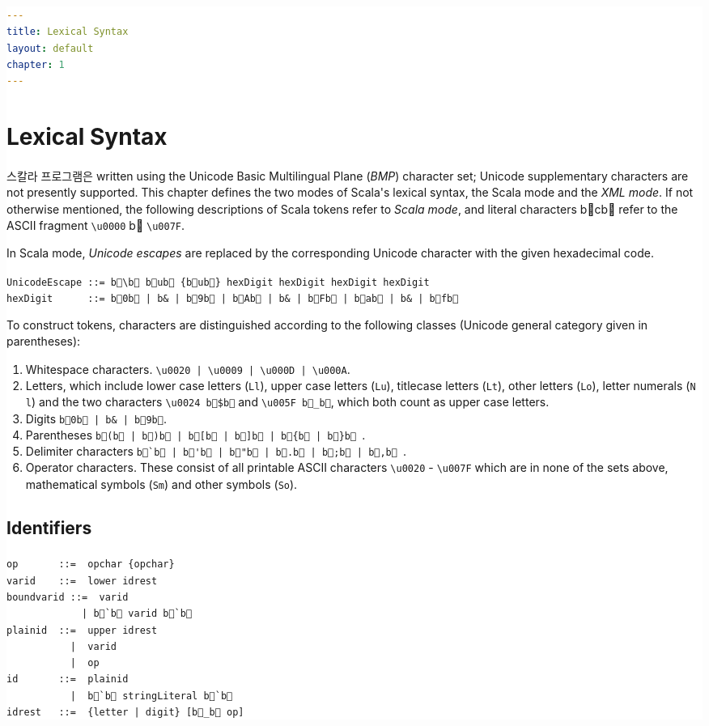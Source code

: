 ```yaml
---
title: Lexical Syntax
layout: default
chapter: 1
---
```


# Lexical Syntax

스칼라 프로그램은 written using the Unicode Basic Multilingual Plane
(_BMP_) character set; Unicode supplementary characters are not
presently supported.  This chapter defines the two modes of Scala's
lexical syntax, the Scala mode and the _XML mode_. If not
otherwise mentioned, the following descriptions of Scala tokens refer
to _Scala mode_, and literal characters b cb  refer to the ASCII fragment
`\u0000` b  `\u007F`.

In Scala mode, _Unicode escapes_ are replaced by the corresponding
Unicode character with the given hexadecimal code.

```ebnf
UnicodeEscape ::= b \b  b ub  {b ub } hexDigit hexDigit hexDigit hexDigit
hexDigit      ::= b 0b  | b & | b 9b  | b Ab  | b & | b Fb  | b ab  | b & | b fb 
```



To construct tokens, characters are distinguished according to the following
classes (Unicode general category given in parentheses):

1. Whitespace characters. `\u0020 | \u0009 | \u000D | \u000A`.
1. Letters, which include lower case letters (`Ll`), upper case letters (`Lu`),
   titlecase letters (`Lt`), other letters (`Lo`), letter numerals (`Nl`) and the
   two characters `\u0024 b $b ` and `\u005F b _b `, which both count as upper case
   letters.
1. Digits `b 0b  | b & | b 9b `.
1. Parentheses `b (b  | b )b  | b [b  | b ]b  | b {b  | b }b  `.
1. Delimiter characters ``b `b  | b 'b  | b "b  | b .b  | b ;b  | b ,b  ``.
1. Operator characters. These consist of all printable ASCII characters
   `\u0020` - `\u007F` which are in none of the sets above, mathematical
   symbols (`Sm`) and other symbols (`So`).

## Identifiers

```ebnf
op       ::=  opchar {opchar}
varid    ::=  lower idrest
boundvarid ::=  varid
             | b `b  varid b `b 
plainid  ::=  upper idrest
           |  varid
           |  op
id       ::=  plainid
           |  b `b  stringLiteral b `b 
idrest   ::=  {letter | digit} [b _b  op]
```
